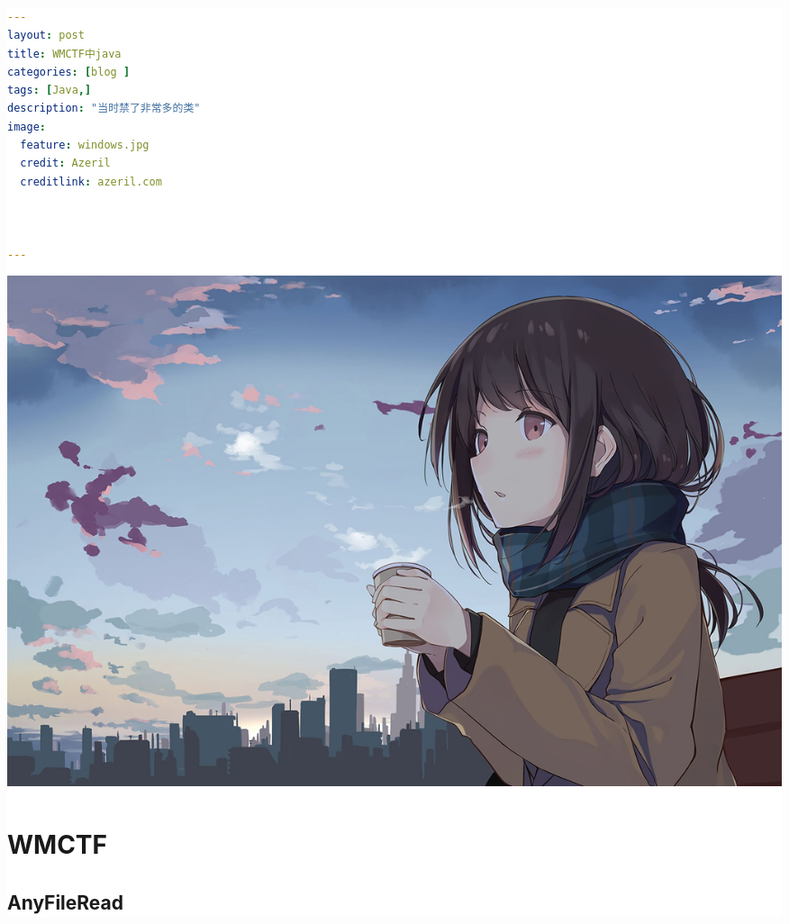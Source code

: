 ```yaml
---
layout: post
title: WMCTF中java
categories: [blog ]
tags: [Java,]
description: "当时禁了非常多的类"
image:
  feature: windows.jpg
  credit: Azeril
  creditlink: azeril.com
 


---
```


![](/img/swirl/11.jpg)

# WMCTF

## AnyFileRead
